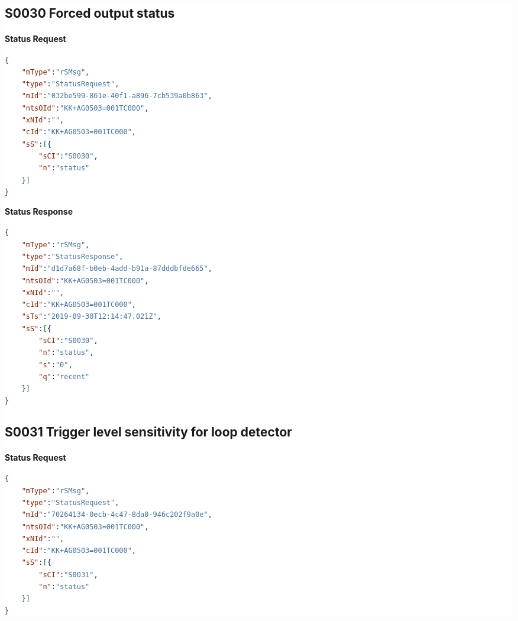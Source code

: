 <a id="S0030"></a>
## S0030 Forced output status

**Status Request**
``` json
{
	"mType":"rSMsg",
	"type":"StatusRequest",
	"mId":"032be599-861e-40f1-a896-7cb539a0b863",
	"ntsOId":"KK+AG0503=001TC000",
	"xNId":"",
	"cId":"KK+AG0503=001TC000",
	"sS":[{
		"sCI":"S0030",
		"n":"status"
	}]
}
```

**Status Response**
``` json
{
	"mType":"rSMsg",
	"type":"StatusResponse",
	"mId":"d1d7a68f-b0eb-4add-b91a-87dddbfde665",
	"ntsOId":"KK+AG0503=001TC000",
	"xNId":"",
	"cId":"KK+AG0503=001TC000",
	"sTs":"2019-09-30T12:14:47.021Z",
	"sS":[{
		"sCI":"S0030",
		"n":"status",
		"s":"0",
		"q":"recent"
	}]
}
```

<a id="S0031"></a>
## S0031 Trigger level sensitivity for loop detector

**Status Request**
``` json
{
	"mType":"rSMsg",
	"type":"StatusRequest",
	"mId":"70264134-0ecb-4c47-8da0-946c202f9a0e",
	"ntsOId":"KK+AG0503=001TC000",
	"xNId":"",
	"cId":"KK+AG0503=001TC000",
	"sS":[{
		"sCI":"S0031",
		"n":"status"
	}]
}
```
